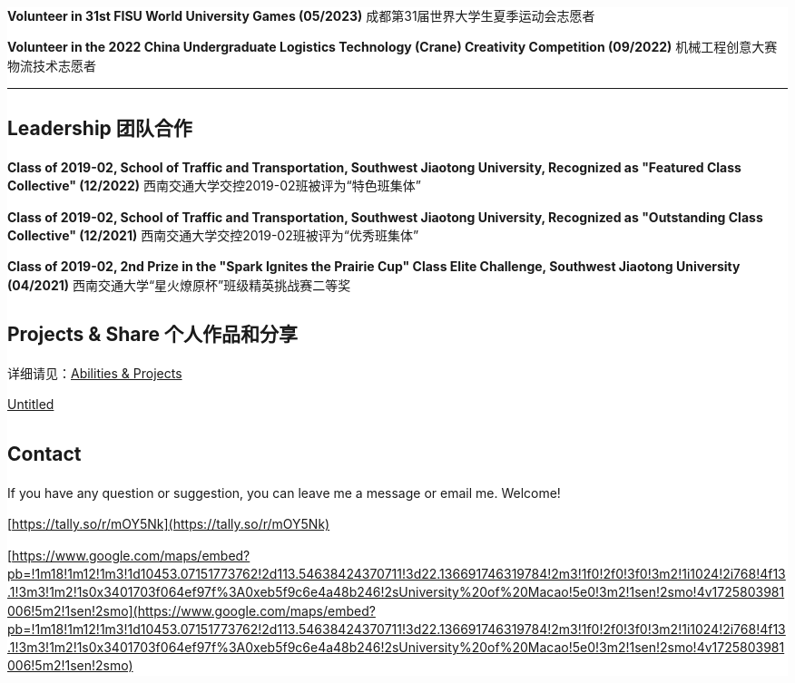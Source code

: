 **Volunteer in 31st FISU World University Games  (05/2023)** 成都第31届世界大学生夏季运动会志愿者

**Volunteer in the 2022 China Undergraduate Logistics Technology (Crane) Creativity Competition (09/2022)** 机械工程创意大赛物流技术志愿者

---

## Leadership 团队合作

**Class of 2019-02, School of Traffic and Transportation, Southwest Jiaotong University, Recognized as "Featured Class Collective" (12/2022)** 西南交通大学交控2019-02班被评为“特色班集体”

**Class of 2019-02, School of Traffic and Transportation, Southwest Jiaotong University, Recognized as "Outstanding Class Collective" (12/2021)** 西南交通大学交控2019-02班被评为“优秀班集体”

**Class of 2019-02, 2nd Prize in the "Spark Ignites the Prairie Cup" Class Elite Challenge, Southwest Jiaotong University (04/2021)** 西南交通大学“星火燎原杯”班级精英挑战赛二等奖

## Projects & Share 个人作品和分享

详细请见：[Abilities & Projects](https://www.notion.so/Abilities-Projects-8051c749c5d14208a11ba9ed32bcbbc6?pvs=21) 

[Untitled](Xiaotian%20Liu%20%E5%8A%89%E5%B0%8F%E5%A4%A9%207170a05065854476b46aa4ff0db9074d/Untitled%201c289e9a9238800f99b6ec8f7def2f4d.csv)

## Contact

If you have any question or suggestion, you can leave me a message or email me. Welcome!

[https://tally.so/r/mOY5Nk](https://tally.so/r/mOY5Nk)

[https://www.google.com/maps/embed?pb=!1m18!1m12!1m3!1d10453.07151773762!2d113.54638424370711!3d22.136691746319784!2m3!1f0!2f0!3f0!3m2!1i1024!2i768!4f13.1!3m3!1m2!1s0x3401703f064ef97f%3A0xeb5f9c6e4a48b246!2sUniversity%20of%20Macao!5e0!3m2!1sen!2smo!4v1725803981006!5m2!1sen!2smo](https://www.google.com/maps/embed?pb=!1m18!1m12!1m3!1d10453.07151773762!2d113.54638424370711!3d22.136691746319784!2m3!1f0!2f0!3f0!3m2!1i1024!2i768!4f13.1!3m3!1m2!1s0x3401703f064ef97f%3A0xeb5f9c6e4a48b246!2sUniversity%20of%20Macao!5e0!3m2!1sen!2smo!4v1725803981006!5m2!1sen!2smo)